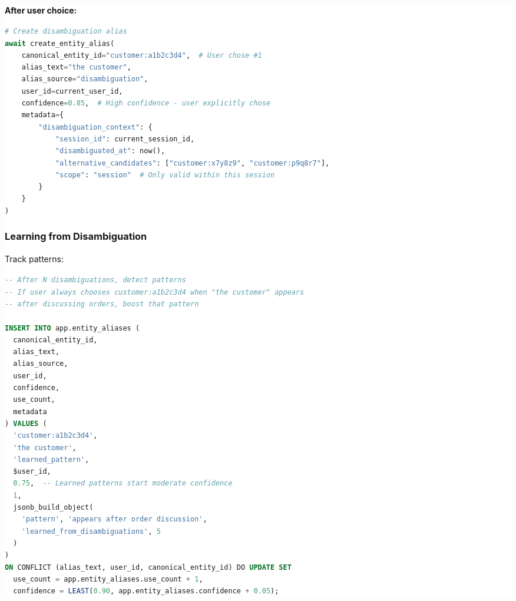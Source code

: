 **After user choice:**
```python
# Create disambiguation alias
await create_entity_alias(
    canonical_entity_id="customer:a1b2c3d4",  # User chose #1
    alias_text="the customer",
    alias_source="disambiguation",
    user_id=current_user_id,
    confidence=0.85,  # High confidence - user explicitly chose
    metadata={
        "disambiguation_context": {
            "session_id": current_session_id,
            "disambiguated_at": now(),
            "alternative_candidates": ["customer:x7y8z9", "customer:p9q8r7"],
            "scope": "session"  # Only valid within this session
        }
    }
)
```

### Learning from Disambiguation

Track patterns:
```sql
-- After N disambiguations, detect patterns
-- If user always chooses customer:a1b2c3d4 when "the customer" appears
-- after discussing orders, boost that pattern

INSERT INTO app.entity_aliases (
  canonical_entity_id,
  alias_text,
  alias_source,
  user_id,
  confidence,
  use_count,
  metadata
) VALUES (
  'customer:a1b2c3d4',
  'the customer',
  'learned_pattern',
  $user_id,
  0.75,  -- Learned patterns start moderate confidence
  1,
  jsonb_build_object(
    'pattern', 'appears after order discussion',
    'learned_from_disambiguations', 5
  )
)
ON CONFLICT (alias_text, user_id, canonical_entity_id) DO UPDATE SET
  use_count = app.entity_aliases.use_count + 1,
  confidence = LEAST(0.90, app.entity_aliases.confidence + 0.05);
```
